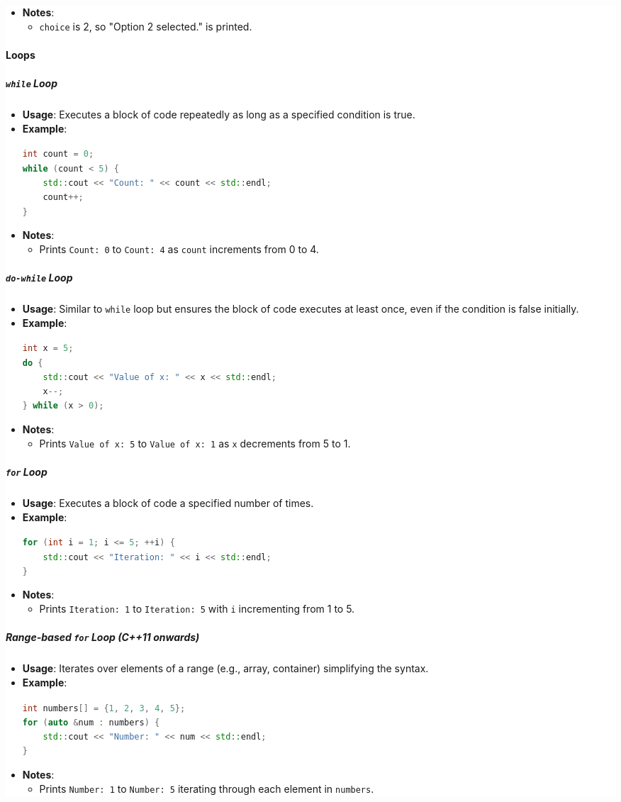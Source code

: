   ```cpp
  ```
- **Notes**: 
  - `choice` is 2, so "Option 2 selected." is printed.

#### Loops

##### `while` Loop

- **Usage**: Executes a block of code repeatedly as long as a specified condition is true.
- **Example**: 
  ```cpp
  int count = 0;
  while (count < 5) {
      std::cout << "Count: " << count << std::endl;
      count++;
  }
  ```
- **Notes**: 
  - Prints `Count: 0` to `Count: 4` as `count` increments from 0 to 4.

##### `do-while` Loop

- **Usage**: Similar to `while` loop but ensures the block of code executes at least once, even if the condition is false initially.
- **Example**: 
  ```cpp
  int x = 5;
  do {
      std::cout << "Value of x: " << x << std::endl;
      x--;
  } while (x > 0);
  ```
- **Notes**: 
  - Prints `Value of x: 5` to `Value of x: 1` as `x` decrements from 5 to 1.

##### `for` Loop

- **Usage**: Executes a block of code a specified number of times.
- **Example**: 
  ```cpp
  for (int i = 1; i <= 5; ++i) {
      std::cout << "Iteration: " << i << std::endl;
  }
  ```
- **Notes**: 
  - Prints `Iteration: 1` to `Iteration: 5` with `i` incrementing from 1 to 5.

##### Range-based `for` Loop (C++11 onwards)

- **Usage**: Iterates over elements of a range (e.g., array, container) simplifying the syntax.
- **Example**: 
  ```cpp
  int numbers[] = {1, 2, 3, 4, 5};
  for (auto &num : numbers) {
      std::cout << "Number: " << num << std::endl;
  }
  ```
- **Notes**: 
  - Prints `Number: 1` to `Number: 5` iterating through each element in `numbers`.
